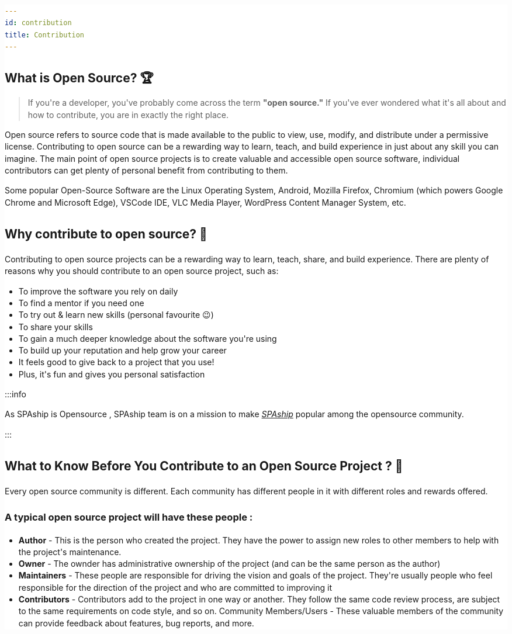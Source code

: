 ```yaml
---
id: contribution
title: Contribution
---
```


## What is Open Source? :trophy:

>If you're a developer, you've probably come across the term **"open source."** If you've ever wondered what it's all about and how to contribute, you are in exactly the right place.

Open source refers to source code that is made available to the public to view, use, modify, and distribute under a permissive license.
Contributing to open source can be a rewarding way to learn, teach, and build experience in just about any skill you can imagine.
The main point of  open source projects is to create valuable and accessible open source software, individual contributors can get plenty of personal benefit from contributing to them.

Some popular Open-Source Software are the Linux Operating System, Android, Mozilla Firefox, Chromium (which powers Google Chrome and Microsoft Edge), VSCode IDE, VLC Media Player, WordPress Content Manager System, etc. 

## Why contribute to open source? :mag_right:
Contributing to open source projects can be a rewarding way to learn, teach, share, and build experience. There are plenty of reasons why you should contribute to an open source project, such as:
* To improve the software you rely on daily
* To find a mentor if you need one
* To try out & learn new skills (personal favourite :wink:)
* To share your skills
* To gain a much deeper knowledge about the software you're using
* To build up your reputation and help grow your career
* It feels good to give back to a project that you use!
* Plus, it's fun and gives you personal satisfaction

:::info

As SPAship is Opensource , SPAship team is on a mission to make *[SPAship](https://github.com/spaship/spaship)* popular among the opensource community.

:::

## What to Know Before You Contribute to an Open Source Project ? :bookmark_tabs:
Every open source community is different. Each community has different people in it with different roles and rewards offered. 
### A typical open source project will have these people :
- **Author** - This is the person who created the project. They have the power to assign new roles to other members to help with the project's maintenance.
- **Owner** - The ownder has administrative ownership of the project (and can be the same person as the author)
- **Maintainers** - These people are responsible for driving the vision and goals of the project. They're usually people who feel responsible for the direction of the project and who are committed to improving it
- **Contributors** - Contributors add to the project in one way or another. They follow the same code review process, are subject to the same requirements on code style, and so on.
Community Members/Users - These valuable members of the community can provide feedback about features, bug reports, and more.
